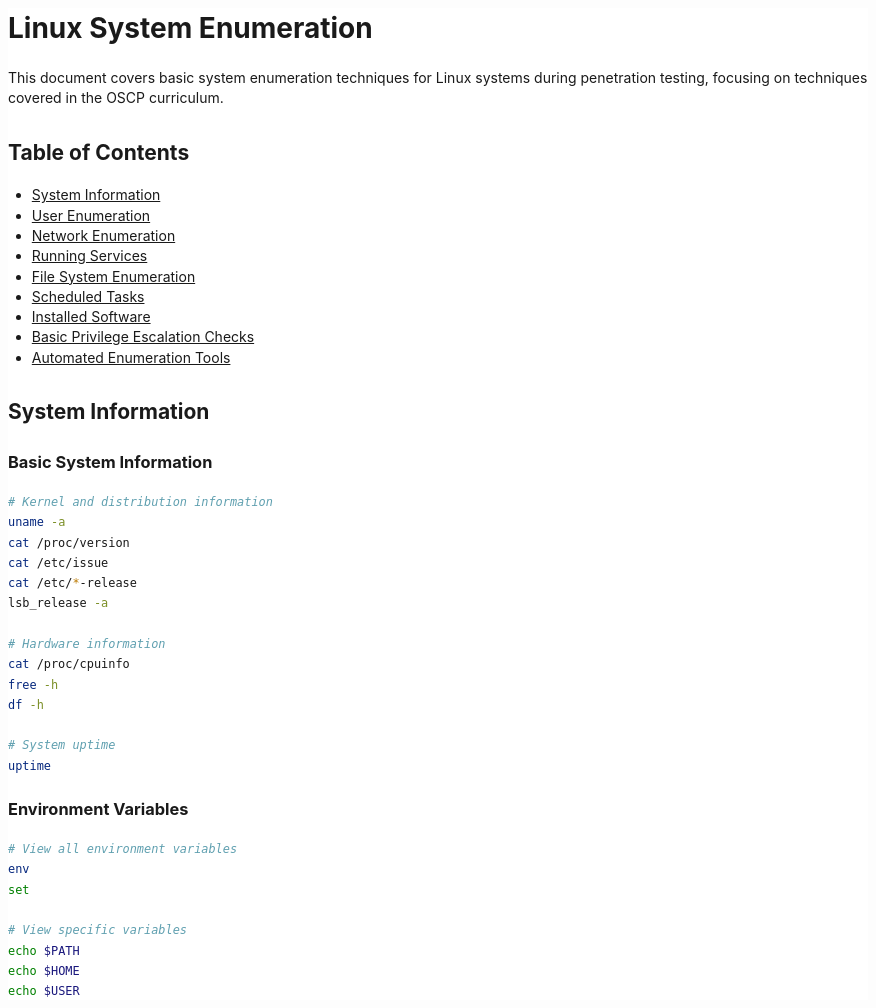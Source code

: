 # Linux System Enumeration

This document covers basic system enumeration techniques for Linux systems during penetration testing, focusing on techniques covered in the OSCP curriculum.

## Table of Contents

- [System Information](#system-information)
- [User Enumeration](#user-enumeration)
- [Network Enumeration](#network-enumeration)
- [Running Services](#running-services)
- [File System Enumeration](#file-system-enumeration)
- [Scheduled Tasks](#scheduled-tasks)
- [Installed Software](#installed-software)
- [Basic Privilege Escalation Checks](#basic-privilege-escalation-checks)
- [Automated Enumeration Tools](#automated-enumeration-tools)

## System Information

### Basic System Information

```bash
# Kernel and distribution information
uname -a
cat /proc/version
cat /etc/issue
cat /etc/*-release
lsb_release -a

# Hardware information
cat /proc/cpuinfo
free -h
df -h

# System uptime
uptime
```

### Environment Variables

```bash
# View all environment variables
env
set

# View specific variables
echo $PATH
echo $HOME
echo $USER
```
